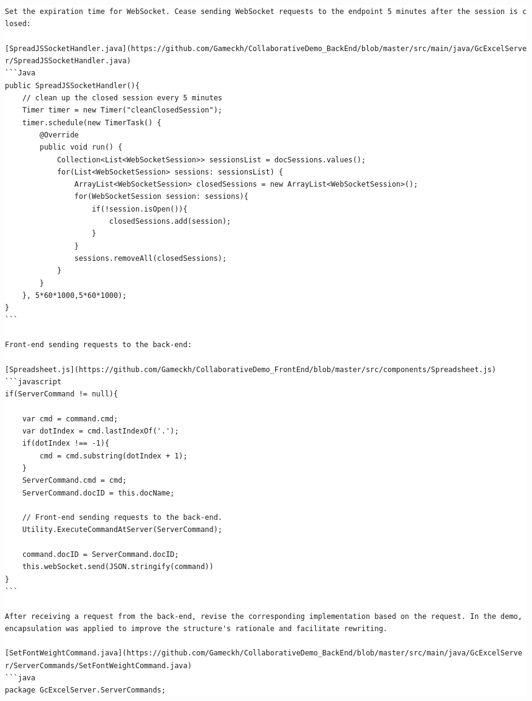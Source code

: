     Set the expiration time for WebSocket. Cease sending WebSocket requests to the endpoint 5 minutes after the session is closed:

    [SpreadJSSocketHandler.java](https://github.com/Gameckh/CollaborativeDemo_BackEnd/blob/master/src/main/java/GcExcelServer/SpreadJSSocketHandler.java)
    ```Java
    public SpreadJSSocketHandler(){
        // clean up the closed session every 5 minutes
        Timer timer = new Timer("cleanClosedSession");
        timer.schedule(new TimerTask() {
            @Override
            public void run() {
                Collection<List<WebSocketSession>> sessionsList = docSessions.values();
                for(List<WebSocketSession> sessions: sessionsList) {
                    ArrayList<WebSocketSession> closedSessions = new ArrayList<WebSocketSession>();
                    for(WebSocketSession session: sessions){
                        if(!session.isOpen()){
                            closedSessions.add(session);
                        }
                    }
                    sessions.removeAll(closedSessions);
                }
            }
        }, 5*60*1000,5*60*1000);
    }
    ```

    Front-end sending requests to the back-end:
    
    [Spreadsheet.js](https://github.com/Gameckh/CollaborativeDemo_FrontEnd/blob/master/src/components/Spreadsheet.js)
    ```javascript
    if(ServerCommand != null){

        var cmd = command.cmd;
        var dotIndex = cmd.lastIndexOf('.');
        if(dotIndex !== -1){
            cmd = cmd.substring(dotIndex + 1);
        }
        ServerCommand.cmd = cmd;
        ServerCommand.docID = this.docName;
        
        // Front-end sending requests to the back-end.
        Utility.ExecuteCommandAtServer(ServerCommand);

        command.docID = ServerCommand.docID;
        this.webSocket.send(JSON.stringify(command))
    }
    ```

    After receiving a request from the back-end, revise the corresponding implementation based on the request. In the demo, encapsulation was applied to improve the structure's rationale and facilitate rewriting.

    [SetFontWeightCommand.java](https://github.com/Gameckh/CollaborativeDemo_BackEnd/blob/master/src/main/java/GcExcelServer/ServerCommands/SetFontWeightCommand.java)
    ```java
    package GcExcelServer.ServerCommands;
